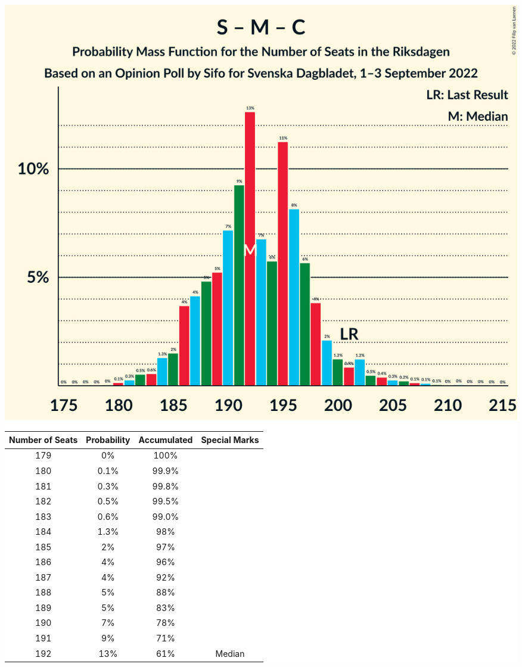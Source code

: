 ![Graph with seats probability mass function not yet produced](2022-09-03-Sifo-coalitions-seats-pmf-s–m–c.png "Seats Probability Mass Function")

| Number of Seats | Probability | Accumulated | Special Marks |
|:---------------:|:-----------:|:-----------:|:-------------:|
| 179 | 0% | 100% |  |
| 180 | 0.1% | 99.9% |  |
| 181 | 0.3% | 99.8% |  |
| 182 | 0.5% | 99.5% |  |
| 183 | 0.6% | 99.0% |  |
| 184 | 1.3% | 98% |  |
| 185 | 2% | 97% |  |
| 186 | 4% | 96% |  |
| 187 | 4% | 92% |  |
| 188 | 5% | 88% |  |
| 189 | 5% | 83% |  |
| 190 | 7% | 78% |  |
| 191 | 9% | 71% |  |
| 192 | 13% | 61% | Median |
